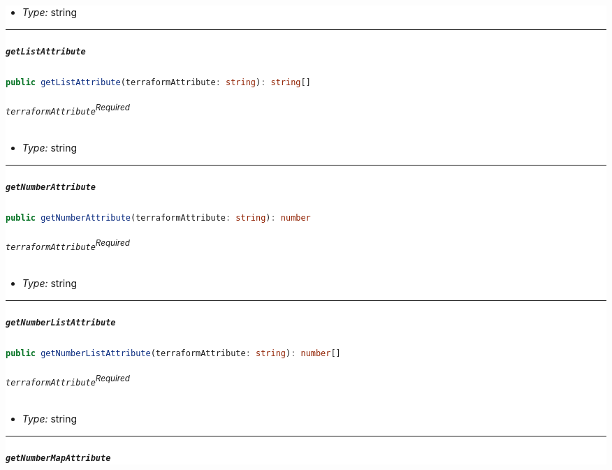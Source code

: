 - *Type:* string

---

##### `getListAttribute` <a name="getListAttribute" id="@cdktf/provider-consul.dataConsulAclRole.DataConsulAclRoleServiceIdentitiesOutputReference.getListAttribute"></a>

```typescript
public getListAttribute(terraformAttribute: string): string[]
```

###### `terraformAttribute`<sup>Required</sup> <a name="terraformAttribute" id="@cdktf/provider-consul.dataConsulAclRole.DataConsulAclRoleServiceIdentitiesOutputReference.getListAttribute.parameter.terraformAttribute"></a>

- *Type:* string

---

##### `getNumberAttribute` <a name="getNumberAttribute" id="@cdktf/provider-consul.dataConsulAclRole.DataConsulAclRoleServiceIdentitiesOutputReference.getNumberAttribute"></a>

```typescript
public getNumberAttribute(terraformAttribute: string): number
```

###### `terraformAttribute`<sup>Required</sup> <a name="terraformAttribute" id="@cdktf/provider-consul.dataConsulAclRole.DataConsulAclRoleServiceIdentitiesOutputReference.getNumberAttribute.parameter.terraformAttribute"></a>

- *Type:* string

---

##### `getNumberListAttribute` <a name="getNumberListAttribute" id="@cdktf/provider-consul.dataConsulAclRole.DataConsulAclRoleServiceIdentitiesOutputReference.getNumberListAttribute"></a>

```typescript
public getNumberListAttribute(terraformAttribute: string): number[]
```

###### `terraformAttribute`<sup>Required</sup> <a name="terraformAttribute" id="@cdktf/provider-consul.dataConsulAclRole.DataConsulAclRoleServiceIdentitiesOutputReference.getNumberListAttribute.parameter.terraformAttribute"></a>

- *Type:* string

---

##### `getNumberMapAttribute` <a name="getNumberMapAttribute" id="@cdktf/provider-consul.dataConsulAclRole.DataConsulAclRoleServiceIdentitiesOutputReference.getNumberMapAttribute"></a>
